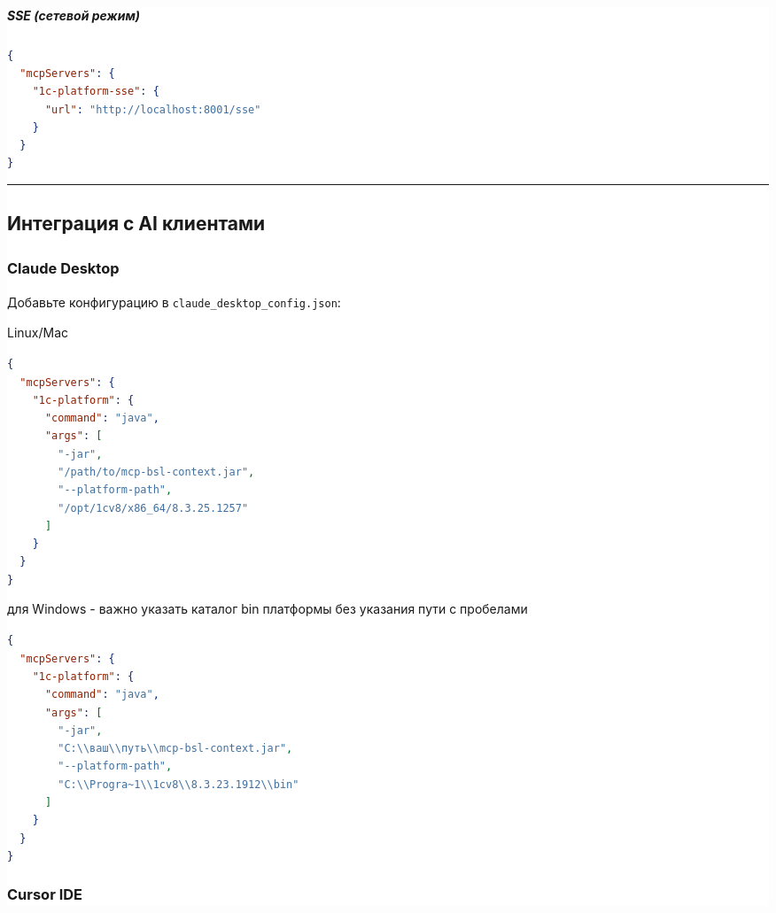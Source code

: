 ##### SSE (сетевой режим)
```json
{
  "mcpServers": {
    "1c-platform-sse": {
      "url": "http://localhost:8001/sse"
    }
  }
}
```

---

## Интеграция с AI клиентами

### Claude Desktop
Добавьте конфигурацию в `claude_desktop_config.json`:

Linux/Mac
```json
{
  "mcpServers": {
    "1c-platform": {
      "command": "java",
      "args": [
        "-jar", 
        "/path/to/mcp-bsl-context.jar", 
        "--platform-path", 
        "/opt/1cv8/x86_64/8.3.25.1257"
      ]
    }
  }
}
```
для Windows - важно указать каталог bin платформы без указания пути с пробелами
```json
{
  "mcpServers": {
    "1c-platform": {
      "command": "java",
      "args": [
        "-jar", 
        "C:\\ваш\\путь\\mcp-bsl-context.jar", 
        "--platform-path", 
        "C:\\Progra~1\\1cv8\\8.3.23.1912\\bin"
      ]
    }
  }
}
```

### Cursor IDE
